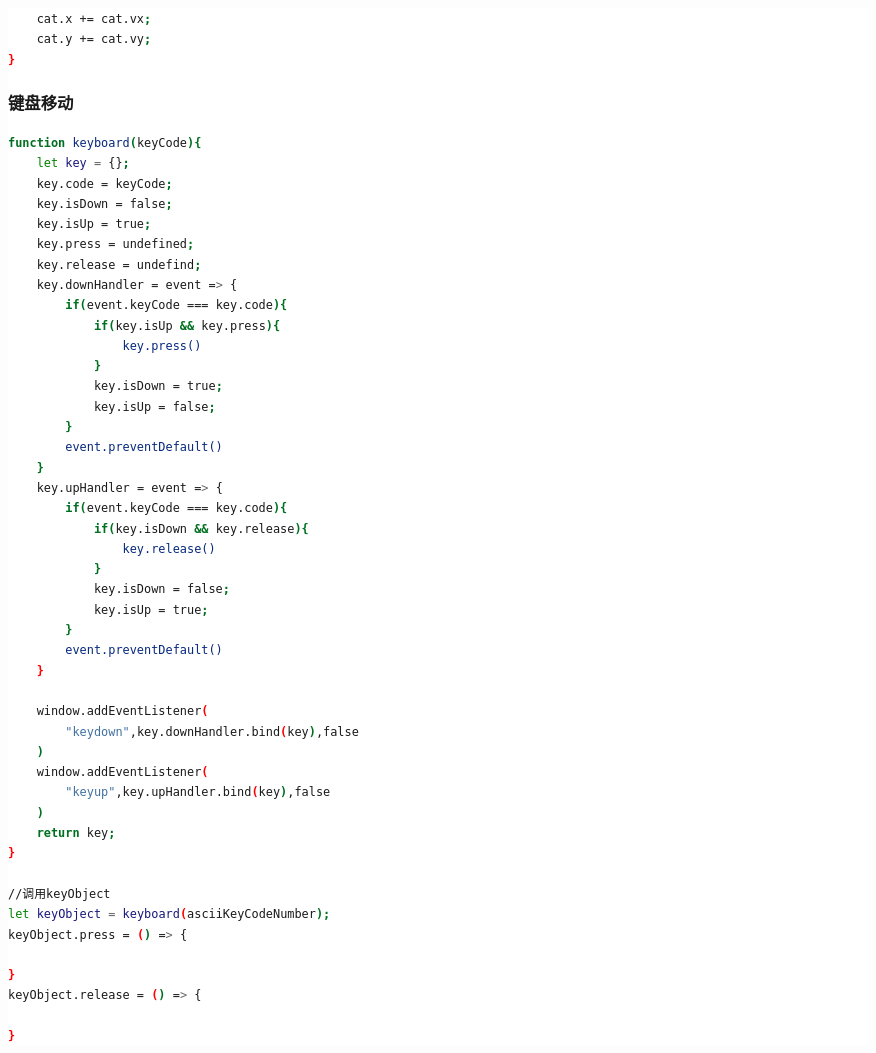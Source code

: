 ``` bash
    cat.x += cat.vx;
    cat.y += cat.vy;
}

```

### 键盘移动
``` bash 
function keyboard(keyCode){
    let key = {};
    key.code = keyCode;
    key.isDown = false;
    key.isUp = true;
    key.press = undefined;
    key.release = undefind;
    key.downHandler = event => {
        if(event.keyCode === key.code){
            if(key.isUp && key.press){
                key.press()
            }
            key.isDown = true;
            key.isUp = false;
        }
        event.preventDefault()
    }
    key.upHandler = event => {
        if(event.keyCode === key.code){
            if(key.isDown && key.release){
                key.release()
            }
            key.isDown = false;
            key.isUp = true;
        }
        event.preventDefault()
    }
    
    window.addEventListener(
        "keydown",key.downHandler.bind(key),false
    )
    window.addEventListener(
        "keyup",key.upHandler.bind(key),false
    )
    return key;
}

//调用keyObject 
let keyObject = keyboard(asciiKeyCodeNumber);
keyObject.press = () => {

}
keyObject.release = () => {
    
}
```
